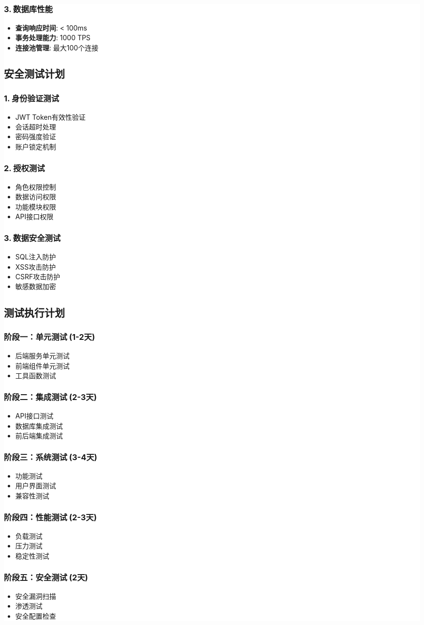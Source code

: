 ### 3. 数据库性能
- **查询响应时间**: < 100ms
- **事务处理能力**: 1000 TPS
- **连接池管理**: 最大100个连接

## 安全测试计划

### 1. 身份验证测试
- JWT Token有效性验证
- 会话超时处理
- 密码强度验证
- 账户锁定机制

### 2. 授权测试
- 角色权限控制
- 数据访问权限
- 功能模块权限
- API接口权限

### 3. 数据安全测试
- SQL注入防护
- XSS攻击防护
- CSRF攻击防护
- 敏感数据加密

## 测试执行计划

### 阶段一：单元测试 (1-2天)
- 后端服务单元测试
- 前端组件单元测试
- 工具函数测试

### 阶段二：集成测试 (2-3天)
- API接口测试
- 数据库集成测试
- 前后端集成测试

### 阶段三：系统测试 (3-4天)
- 功能测试
- 用户界面测试
- 兼容性测试

### 阶段四：性能测试 (2-3天)
- 负载测试
- 压力测试
- 稳定性测试

### 阶段五：安全测试 (2天)
- 安全漏洞扫描
- 渗透测试
- 安全配置检查
